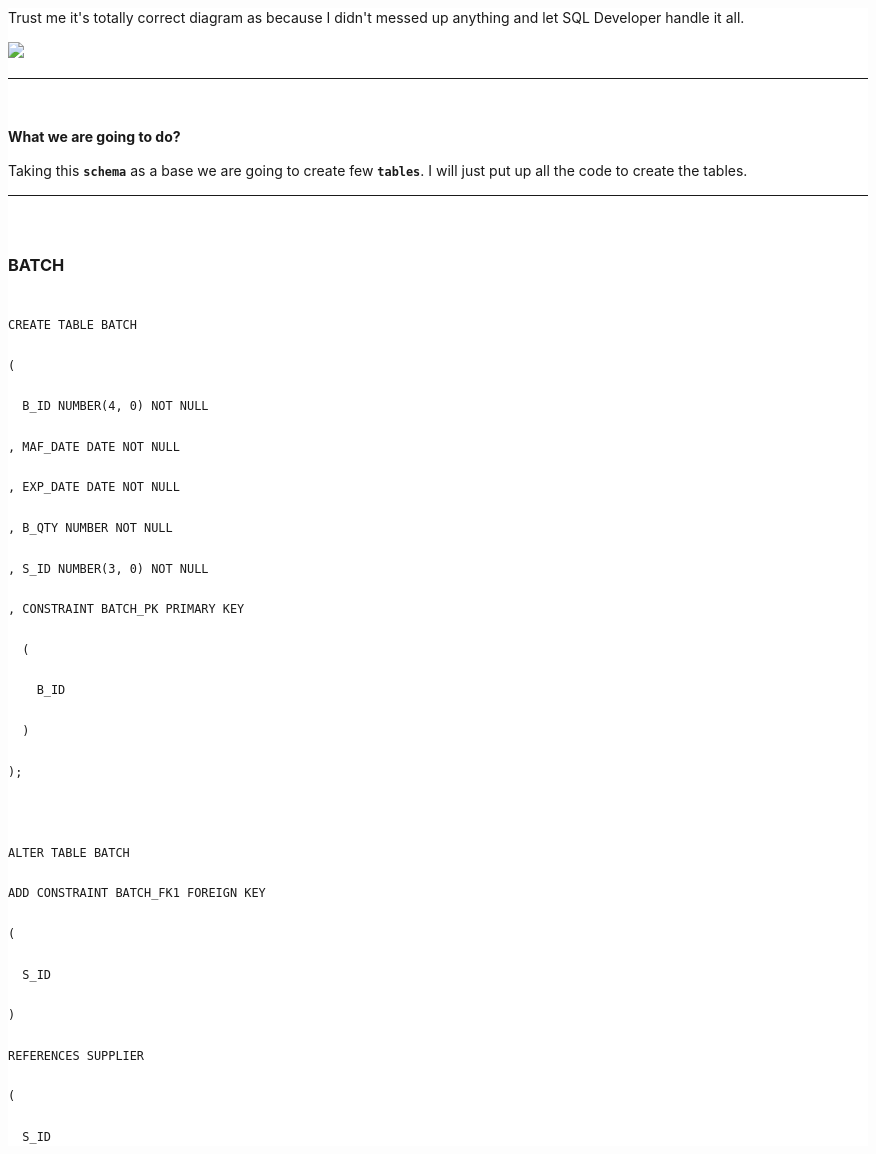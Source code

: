 

Trust me it's totally correct diagram as because I didn't messed up anything and let SQL Developer handle it all.



![](http://i.imgur.com/3TUZhoJ.png)



<hr><br />



**What we are going to do?**



Taking this **`schema`** as a base we are going to create few **`tables`**. I will just put up all the code to create the tables.



<hr><br />

### BATCH

```

CREATE TABLE BATCH 

(

  B_ID NUMBER(4, 0) NOT NULL 

, MAF_DATE DATE NOT NULL 

, EXP_DATE DATE NOT NULL 

, B_QTY NUMBER NOT NULL 

, S_ID NUMBER(3, 0) NOT NULL 

, CONSTRAINT BATCH_PK PRIMARY KEY 

  (

    B_ID 

  )

);



ALTER TABLE BATCH

ADD CONSTRAINT BATCH_FK1 FOREIGN KEY

(

  S_ID 

)

REFERENCES SUPPLIER

(

  S_ID 
```